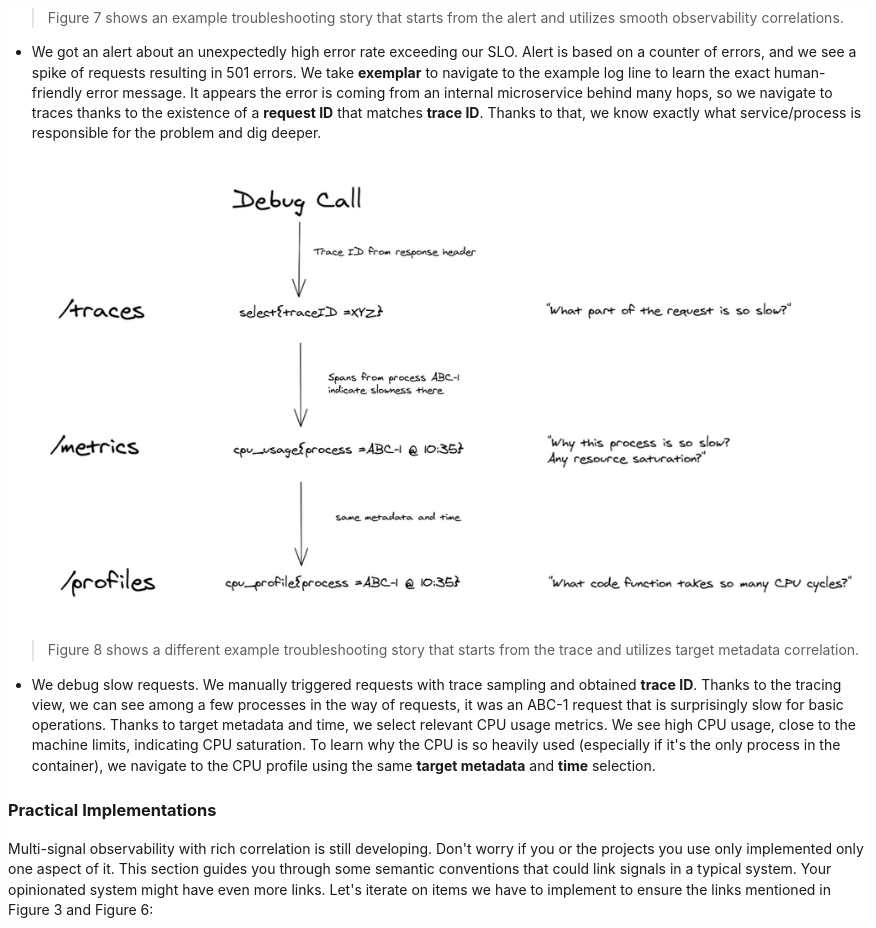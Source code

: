 > Figure 7 shows an example troubleshooting story that starts from the alert and utilizes smooth observability correlations.

* We got an alert about an unexpectedly high error rate exceeding our SLO. Alert is based on a counter of errors, and we see a spike of requests resulting in 501 errors. We take __exemplar__ to navigate to the example log line to learn the exact human-friendly error message. It appears the error is coming from an internal microservice behind many hops, so we navigate to traces thanks to the existence of a __request ID__ that matches __trace ID__. Thanks to that, we know exactly what service/process is responsible for the problem and dig deeper.

![Figure 8](/assets/correlation6.png)

> Figure 8 shows a different example troubleshooting story that starts from the trace and utilizes target metadata correlation.

* We debug slow requests. We manually triggered requests with trace sampling and obtained __trace ID__. Thanks to the tracing view, we can see among a few processes in the way of requests, it was an ABC-1 request that is surprisingly slow for basic operations. Thanks to target metadata and time, we select relevant CPU usage metrics. We see high CPU usage, close to the machine limits, indicating CPU saturation. To learn why the CPU is so heavily used (especially if it's the only process in the container), we navigate to the CPU profile using the same __target metadata__ and __time__ selection.

### Practical Implementations

Multi-signal observability with rich correlation is still developing. Don't worry if you or the projects you use only implemented only one aspect of it. This section guides you through some semantic conventions that could link signals in a typical system. Your opinionated system might have even more links.
Let's iterate on items we have to implement to ensure the links mentioned in Figure 3 and Figure 6:
